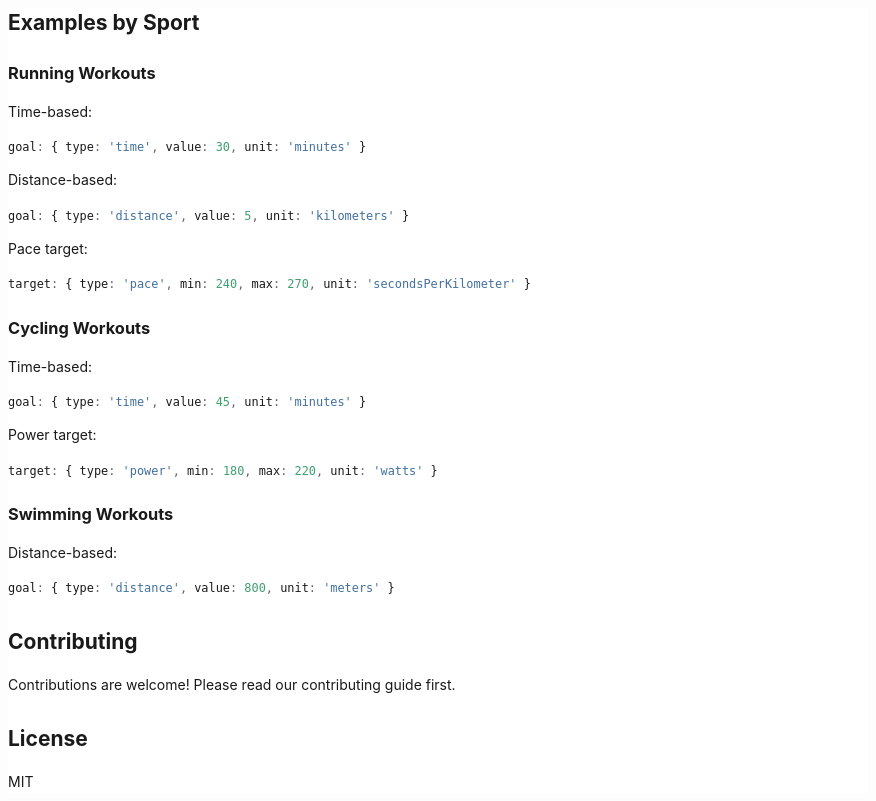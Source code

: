 ## Examples by Sport

### Running Workouts

Time-based:

```typescript
goal: { type: 'time', value: 30, unit: 'minutes' }
```

Distance-based:

```typescript
goal: { type: 'distance', value: 5, unit: 'kilometers' }
```

Pace target:

```typescript
target: { type: 'pace', min: 240, max: 270, unit: 'secondsPerKilometer' }
```

### Cycling Workouts

Time-based:

```typescript
goal: { type: 'time', value: 45, unit: 'minutes' }
```

Power target:

```typescript
target: { type: 'power', min: 180, max: 220, unit: 'watts' }
```

### Swimming Workouts

Distance-based:

```typescript
goal: { type: 'distance', value: 800, unit: 'meters' }
```

## Contributing

Contributions are welcome! Please read our contributing guide first.

## License

MIT
